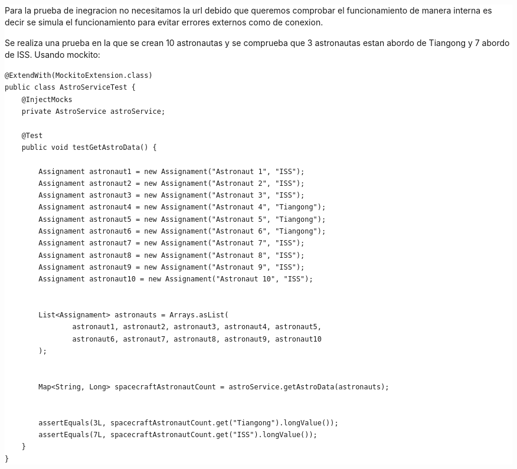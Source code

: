 Para la prueba de inegracion no necesitamos la url debido que queremos comprobar el funcionamiento de manera interna 
es decir se simula el funcionamiento para evitar errores externos como de conexion.

Se realiza una prueba en la que se crean 10 astronautas y se comprueba que 3 astronautas estan abordo de Tiangong y 7 abordo de ISS.
Usando mockito:
```
@ExtendWith(MockitoExtension.class)
public class AstroServiceTest {
    @InjectMocks
    private AstroService astroService;
    
    @Test
    public void testGetAstroData() {
    
        Assignament astronaut1 = new Assignament("Astronaut 1", "ISS");
        Assignament astronaut2 = new Assignament("Astronaut 2", "ISS");
        Assignament astronaut3 = new Assignament("Astronaut 3", "ISS");
        Assignament astronaut4 = new Assignament("Astronaut 4", "Tiangong");
        Assignament astronaut5 = new Assignament("Astronaut 5", "Tiangong");
        Assignament astronaut6 = new Assignament("Astronaut 6", "Tiangong");
        Assignament astronaut7 = new Assignament("Astronaut 7", "ISS");
        Assignament astronaut8 = new Assignament("Astronaut 8", "ISS");
        Assignament astronaut9 = new Assignament("Astronaut 9", "ISS");
        Assignament astronaut10 = new Assignament("Astronaut 10", "ISS");
    
    
        List<Assignament> astronauts = Arrays.asList(
                astronaut1, astronaut2, astronaut3, astronaut4, astronaut5,
                astronaut6, astronaut7, astronaut8, astronaut9, astronaut10
        );
    
    
        Map<String, Long> spacecraftAstronautCount = astroService.getAstroData(astronauts);
    
    
        assertEquals(3L, spacecraftAstronautCount.get("Tiangong").longValue());
        assertEquals(7L, spacecraftAstronautCount.get("ISS").longValue());
    }
}
```
<h1 align="center">